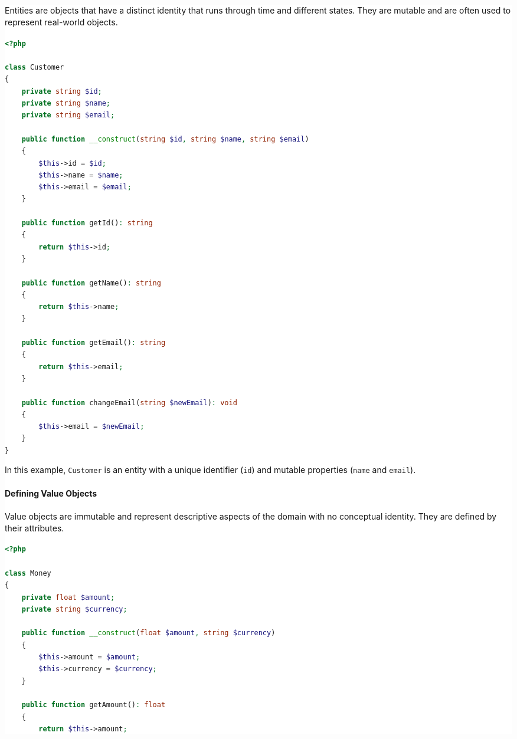 Entities are objects that have a distinct identity that runs through time and different states. They are mutable and are often used to represent real-world objects.

```php
<?php

class Customer
{
    private string $id;
    private string $name;
    private string $email;

    public function __construct(string $id, string $name, string $email)
    {
        $this->id = $id;
        $this->name = $name;
        $this->email = $email;
    }

    public function getId(): string
    {
        return $this->id;
    }

    public function getName(): string
    {
        return $this->name;
    }

    public function getEmail(): string
    {
        return $this->email;
    }

    public function changeEmail(string $newEmail): void
    {
        $this->email = $newEmail;
    }
}
```

In this example, `Customer` is an entity with a unique identifier (`id`) and mutable properties (`name` and `email`).

#### Defining Value Objects

Value objects are immutable and represent descriptive aspects of the domain with no conceptual identity. They are defined by their attributes.

```php
<?php

class Money
{
    private float $amount;
    private string $currency;

    public function __construct(float $amount, string $currency)
    {
        $this->amount = $amount;
        $this->currency = $currency;
    }

    public function getAmount(): float
    {
        return $this->amount;
```